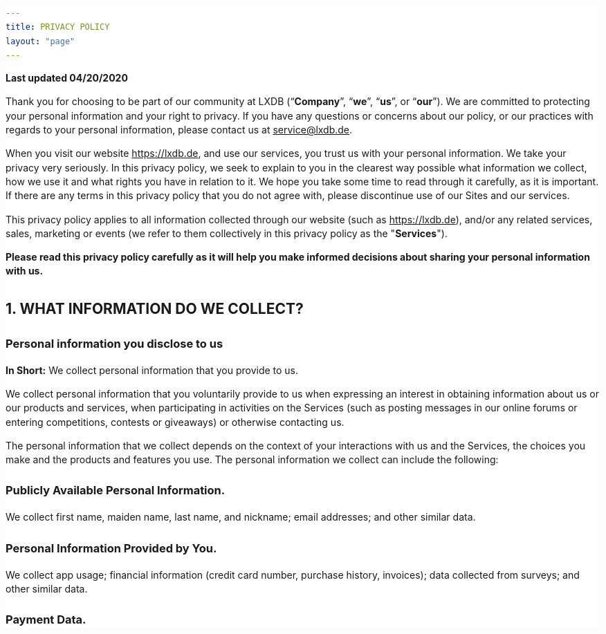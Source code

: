 ```yaml
---
title: PRIVACY POLICY
layout: "page"
---
```

**Last updated 04/20/2020**

Thank you for choosing to be part of our community at LXDB (“**Company**”, “**we**”, “**us**”, or “**our**”).
 We are committed to protecting your personal information and your right
 to privacy. If you have any questions or concerns about our policy, or our practices with regards to your personal information, please contact us at service@lxdb.de.

When you visit our website https://lxdb.de, and use our services, you trust us with your personal information. We take your privacy very seriously. In this privacy policy,
 we seek to explain to you in the clearest way possible what information
 we collect, how we use it and what rights you have in relation to it.
We hope you take some time to read through it carefully, as it is
important. If there are any terms in this privacy policy that you do not agree with, please discontinue use of our Sites and our services.

This privacy policy applies to all information collected through our website (such as https://lxdb.de), and/or any related services, sales, marketing or events (we refer to them collectively in this privacy policy as the "**Services**").

**Please read this privacy policy carefully as it will help you make informed decisions about sharing your personal information with us.**

## 1. WHAT INFORMATION DO WE COLLECT?

### Personal information you disclose to us

**In Short:** We collect personal information that you provide to us.

We collect personal information that you voluntarily provide to us when expressing an interest in obtaining information about us or our products and services, when participating in activities on the Services (such as posting messages in our online forums or entering competitions, contests or giveaways) or otherwise contacting us.

The personal information that we collect depends on the context of your interactions with us and the Services, the choices you make and the products and features you use. The personal information we collect can include the following:

### Publicly Available Personal Information.
We collect first name, maiden name, last name, and nickname; email addresses; and other similar data.

### Personal Information Provided by You.
We collect app usage; financial information (credit card number, purchase history, invoices); data collected from surveys; and other similar data.

### Payment Data.

